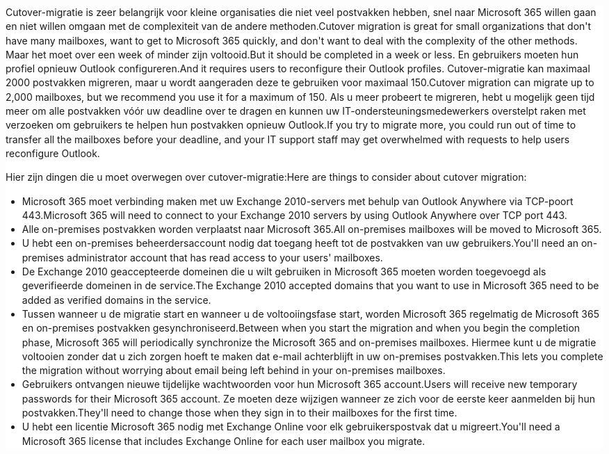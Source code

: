 <span data-ttu-id="b39e5-179">Cutover-migratie is zeer belangrijk voor kleine organisaties die niet veel postvakken hebben, snel naar Microsoft 365 willen gaan en niet willen omgaan met de complexiteit van de andere methoden.</span><span class="sxs-lookup"><span data-stu-id="b39e5-179">Cutover migration is great for small organizations that don't have many mailboxes, want to get to Microsoft 365 quickly, and don't want to deal with the complexity of the other methods.</span></span> <span data-ttu-id="b39e5-180">Maar het moet over een week of minder zijn voltooid.</span><span class="sxs-lookup"><span data-stu-id="b39e5-180">But it should be completed in a week or less.</span></span> <span data-ttu-id="b39e5-181">En gebruikers moeten hun profiel opnieuw Outlook configureren.</span><span class="sxs-lookup"><span data-stu-id="b39e5-181">And it requires users to reconfigure their Outlook profiles.</span></span> <span data-ttu-id="b39e5-182">Cutover-migratie kan maximaal 2000 postvakken migreren, maar u wordt aangeraden deze te gebruiken voor maximaal 150.</span><span class="sxs-lookup"><span data-stu-id="b39e5-182">Cutover migration can migrate up to 2,000 mailboxes, but we recommend you use it for a maximum of 150.</span></span> <span data-ttu-id="b39e5-183">Als u meer probeert te migreren, hebt u mogelijk geen tijd meer om alle postvakken vóór uw deadline over te dragen en kunnen uw IT-ondersteuningsmedewerkers overstelpt raken met verzoeken om gebruikers te helpen hun postvakken opnieuw Outlook.</span><span class="sxs-lookup"><span data-stu-id="b39e5-183">If you try to migrate more, you could run out of time to transfer all the mailboxes before your deadline, and your IT support staff may get overwhelmed with requests to help users reconfigure Outlook.</span></span>

<span data-ttu-id="b39e5-184">Hier zijn dingen die u moet overwegen over cutover-migratie:</span><span class="sxs-lookup"><span data-stu-id="b39e5-184">Here are things to consider about cutover migration:</span></span>

- <span data-ttu-id="b39e5-185">Microsoft 365 moet verbinding maken met uw Exchange 2010-servers met behulp van Outlook Anywhere via TCP-poort 443.</span><span class="sxs-lookup"><span data-stu-id="b39e5-185">Microsoft 365 will need to connect to your Exchange 2010 servers by using Outlook Anywhere over TCP port 443.</span></span>
- <span data-ttu-id="b39e5-186">Alle on-premises postvakken worden verplaatst naar Microsoft 365.</span><span class="sxs-lookup"><span data-stu-id="b39e5-186">All on-premises mailboxes will be moved to Microsoft 365.</span></span>
- <span data-ttu-id="b39e5-187">U hebt een on-premises beheerdersaccount nodig dat toegang heeft tot de postvakken van uw gebruikers.</span><span class="sxs-lookup"><span data-stu-id="b39e5-187">You'll need an on-premises administrator account that has read access to your users' mailboxes.</span></span>
- <span data-ttu-id="b39e5-188">De Exchange 2010 geaccepteerde domeinen die u wilt gebruiken in Microsoft 365 moeten worden toegevoegd als geverifieerde domeinen in de service.</span><span class="sxs-lookup"><span data-stu-id="b39e5-188">The Exchange 2010 accepted domains that you want to use in Microsoft 365 need to be added as verified domains in the service.</span></span>
- <span data-ttu-id="b39e5-189">Tussen wanneer u de migratie start en wanneer u de voltooiingsfase start, worden Microsoft 365 regelmatig de Microsoft 365 en on-premises postvakken gesynchroniseerd.</span><span class="sxs-lookup"><span data-stu-id="b39e5-189">Between when you start the migration and when you begin the completion phase, Microsoft 365 will periodically synchronize the Microsoft 365 and on-premises mailboxes.</span></span> <span data-ttu-id="b39e5-190">Hiermee kunt u de migratie voltooien zonder dat u zich zorgen hoeft te maken dat e-mail achterblijft in uw on-premises postvakken.</span><span class="sxs-lookup"><span data-stu-id="b39e5-190">This lets you complete the migration without worrying about email being left behind in your on-premises mailboxes.</span></span>
- <span data-ttu-id="b39e5-191">Gebruikers ontvangen nieuwe tijdelijke wachtwoorden voor hun Microsoft 365 account.</span><span class="sxs-lookup"><span data-stu-id="b39e5-191">Users will receive new temporary passwords for their Microsoft 365 account.</span></span> <span data-ttu-id="b39e5-192">Ze moeten deze wijzigen wanneer ze zich voor de eerste keer aanmelden bij hun postvakken.</span><span class="sxs-lookup"><span data-stu-id="b39e5-192">They'll need to change those when they sign in to their mailboxes for the first time.</span></span>
- <span data-ttu-id="b39e5-193">U hebt een licentie Microsoft 365 nodig met Exchange Online voor elk gebruikerspostvak dat u migreert.</span><span class="sxs-lookup"><span data-stu-id="b39e5-193">You'll need a Microsoft 365 license that includes Exchange Online for each user mailbox you migrate.</span></span>
